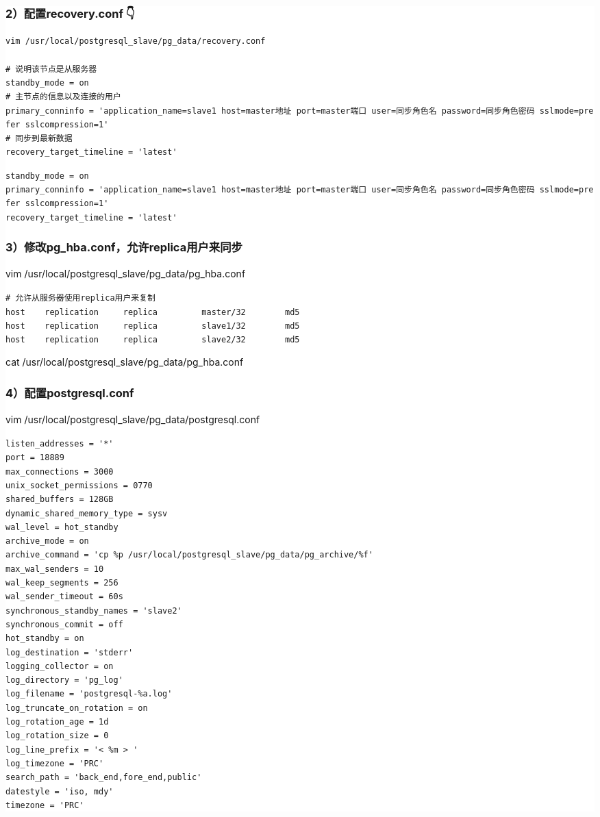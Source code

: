 ### 2）配置recovery.conf 👇

```shell
vim /usr/local/postgresql_slave/pg_data/recovery.conf

# 说明该节点是从服务器
standby_mode = on    
# 主节点的信息以及连接的用户
primary_conninfo = 'application_name=slave1 host=master地址 port=master端口 user=同步角色名 password=同步角色密码 sslmode=prefer sslcompression=1'
# 同步到最新数据
recovery_target_timeline = 'latest'
```

```shell
standby_mode = on
primary_conninfo = 'application_name=slave1 host=master地址 port=master端口 user=同步角色名 password=同步角色密码 sslmode=prefer sslcompression=1'
recovery_target_timeline = 'latest'

```

### 3）修改pg_hba.conf，允许replica用户来同步

vim /usr/local/postgresql_slave/pg_data/pg_hba.conf

```shell
# 允许从服务器使用replica用户来复制
host    replication     replica         master/32        md5
host    replication     replica         slave1/32        md5
host    replication     replica         slave2/32        md5
```

cat /usr/local/postgresql_slave/pg_data/pg_hba.conf

### 4）配置postgresql.conf

vim /usr/local/postgresql_slave/pg_data/postgresql.conf

```shell
listen_addresses = '*'
port = 18889
max_connections = 3000
unix_socket_permissions = 0770
shared_buffers = 128GB
dynamic_shared_memory_type = sysv
wal_level = hot_standby
archive_mode = on
archive_command = 'cp %p /usr/local/postgresql_slave/pg_data/pg_archive/%f'
max_wal_senders = 10
wal_keep_segments = 256
wal_sender_timeout = 60s
synchronous_standby_names = 'slave2'
synchronous_commit = off
hot_standby = on
log_destination = 'stderr'
logging_collector = on
log_directory = 'pg_log'
log_filename = 'postgresql-%a.log'
log_truncate_on_rotation = on
log_rotation_age = 1d
log_rotation_size = 0
log_line_prefix = '< %m > '
log_timezone = 'PRC'
search_path = 'back_end,fore_end,public'
datestyle = 'iso, mdy'
timezone = 'PRC'
```